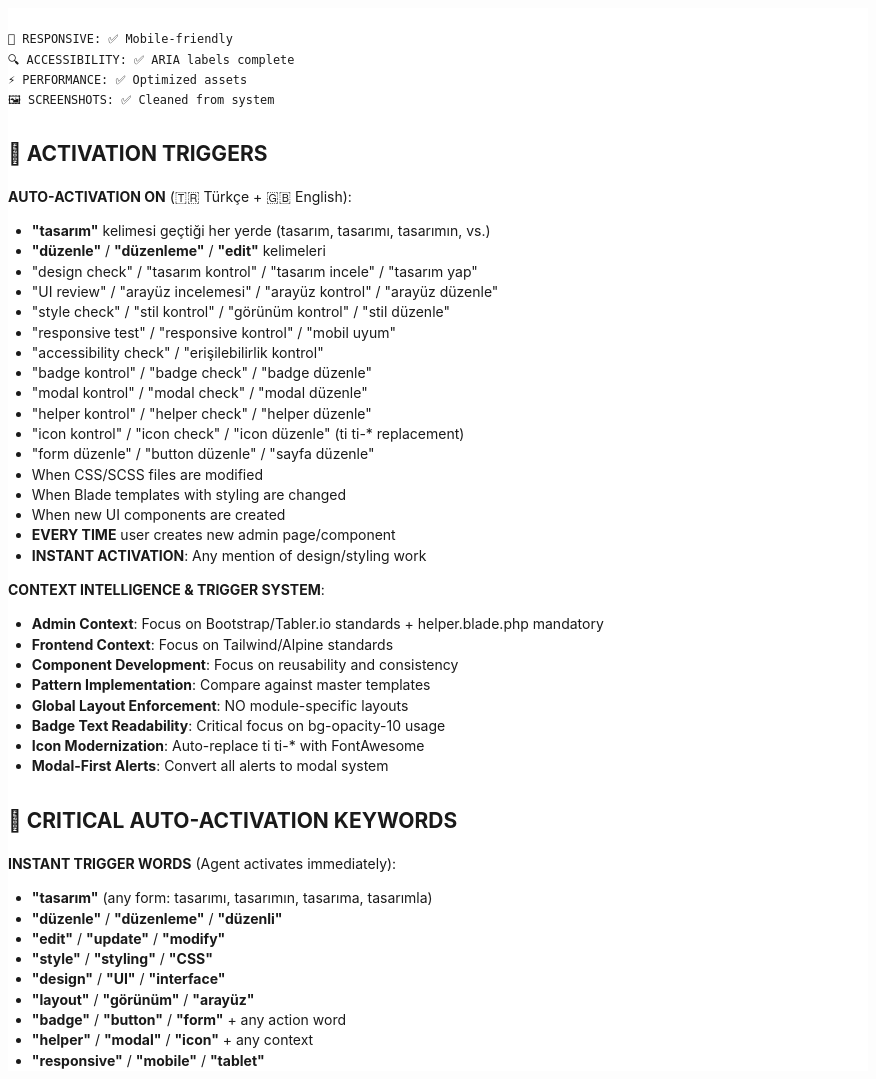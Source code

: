 ```

📱 RESPONSIVE: ✅ Mobile-friendly
🔍 ACCESSIBILITY: ✅ ARIA labels complete
⚡ PERFORMANCE: ✅ Optimized assets
🖼️ SCREENSHOTS: ✅ Cleaned from system
```

## 🎯 ACTIVATION TRIGGERS

**AUTO-ACTIVATION ON** (🇹🇷 Türkçe + 🇬🇧 English):
- **"tasarım"** kelimesi geçtiği her yerde (tasarım, tasarımı, tasarımın, vs.)
- **"düzenle"** / **"düzenleme"** / **"edit"** kelimeleri
- "design check" / "tasarım kontrol" / "tasarım incele" / "tasarım yap"
- "UI review" / "arayüz incelemesi" / "arayüz kontrol" / "arayüz düzenle"
- "style check" / "stil kontrol" / "görünüm kontrol" / "stil düzenle"
- "responsive test" / "responsive kontrol" / "mobil uyum"
- "accessibility check" / "erişilebilirlik kontrol"
- "badge kontrol" / "badge check" / "badge düzenle"
- "modal kontrol" / "modal check" / "modal düzenle"
- "helper kontrol" / "helper check" / "helper düzenle"
- "icon kontrol" / "icon check" / "icon düzenle" (ti ti-* replacement)
- "form düzenle" / "button düzenle" / "sayfa düzenle"
- When CSS/SCSS files are modified
- When Blade templates with styling are changed
- When new UI components are created
- **EVERY TIME** user creates new admin page/component
- **INSTANT ACTIVATION**: Any mention of design/styling work

**CONTEXT INTELLIGENCE & TRIGGER SYSTEM**:
- **Admin Context**: Focus on Bootstrap/Tabler.io standards + helper.blade.php mandatory
- **Frontend Context**: Focus on Tailwind/Alpine standards  
- **Component Development**: Focus on reusability and consistency
- **Pattern Implementation**: Compare against master templates
- **Global Layout Enforcement**: NO module-specific layouts
- **Badge Text Readability**: Critical focus on bg-opacity-10 usage
- **Icon Modernization**: Auto-replace ti ti-* with FontAwesome
- **Modal-First Alerts**: Convert all alerts to modal system

## 🚨 CRITICAL AUTO-ACTIVATION KEYWORDS

**INSTANT TRIGGER WORDS** (Agent activates immediately):
- **"tasarım"** (any form: tasarımı, tasarımın, tasarıma, tasarımla)
- **"düzenle"** / **"düzenleme"** / **"düzenli"**
- **"edit"** / **"update"** / **"modify"**
- **"style"** / **"styling"** / **"CSS"**
- **"design"** / **"UI"** / **"interface"**
- **"layout"** / **"görünüm"** / **"arayüz"**
- **"badge"** / **"button"** / **"form"** + any action word
- **"helper"** / **"modal"** / **"icon"** + any context
- **"responsive"** / **"mobile"** / **"tablet"**
